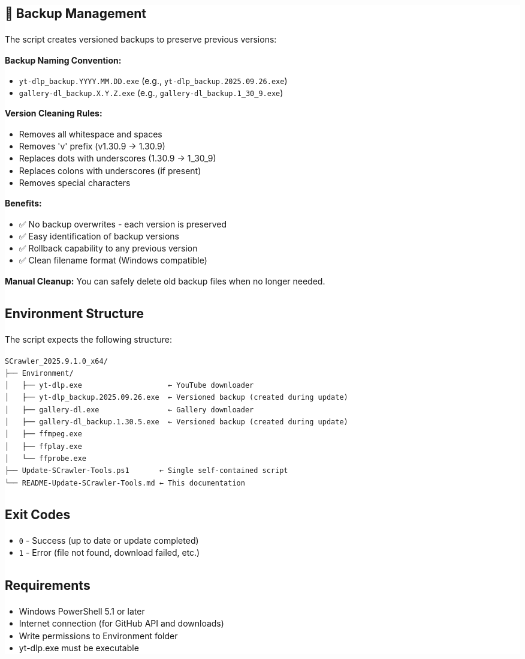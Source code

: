 ## 📁 Backup Management

The script creates versioned backups to preserve previous versions:

**Backup Naming Convention:**
- `yt-dlp_backup.YYYY.MM.DD.exe` (e.g., `yt-dlp_backup.2025.09.26.exe`)
- `gallery-dl_backup.X.Y.Z.exe` (e.g., `gallery-dl_backup.1_30_9.exe`)

**Version Cleaning Rules:**
- Removes all whitespace and spaces
- Removes 'v' prefix (v1.30.9 → 1.30.9)
- Replaces dots with underscores (1.30.9 → 1_30_9)
- Replaces colons with underscores (if present)
- Removes special characters

**Benefits:**
- ✅ No backup overwrites - each version is preserved
- ✅ Easy identification of backup versions
- ✅ Rollback capability to any previous version
- ✅ Clean filename format (Windows compatible)

**Manual Cleanup:** You can safely delete old backup files when no longer needed.

## Environment Structure

The script expects the following structure:
```
SCrawler_2025.9.1.0_x64/
├── Environment/
│   ├── yt-dlp.exe                    ← YouTube downloader
│   ├── yt-dlp_backup.2025.09.26.exe  ← Versioned backup (created during update)
│   ├── gallery-dl.exe                ← Gallery downloader
│   ├── gallery-dl_backup.1.30.5.exe  ← Versioned backup (created during update)
│   ├── ffmpeg.exe
│   ├── ffplay.exe
│   └── ffprobe.exe
├── Update-SCrawler-Tools.ps1       ← Single self-contained script
└── README-Update-SCrawler-Tools.md ← This documentation
```

## Exit Codes

- `0` - Success (up to date or update completed)
- `1` - Error (file not found, download failed, etc.)

## Requirements

- Windows PowerShell 5.1 or later
- Internet connection (for GitHub API and downloads)
- Write permissions to Environment folder
- yt-dlp.exe must be executable
